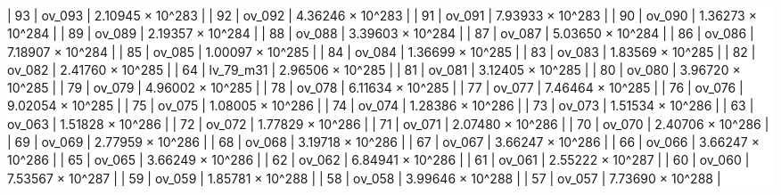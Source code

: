| 93 | ov_093 | 2.10945 × 10^283 |
| 92 | ov_092 | 4.36246 × 10^283 |
| 91 | ov_091 | 7.93933 × 10^283 |
| 90 | ov_090 | 1.36273 × 10^284 |
| 89 | ov_089 | 2.19357 × 10^284 |
| 88 | ov_088 | 3.39603 × 10^284 |
| 87 | ov_087 | 5.03650 × 10^284 |
| 86 | ov_086 | 7.18907 × 10^284 |
| 85 | ov_085 | 1.00097 × 10^285 |
| 84 | ov_084 | 1.36699 × 10^285 |
| 83 | ov_083 | 1.83569 × 10^285 |
| 82 | ov_082 | 2.41760 × 10^285 |
| 64 | lv_79_m31 | 2.96506 × 10^285 |
| 81 | ov_081 | 3.12405 × 10^285 |
| 80 | ov_080 | 3.96720 × 10^285 |
| 79 | ov_079 | 4.96002 × 10^285 |
| 78 | ov_078 | 6.11634 × 10^285 |
| 77 | ov_077 | 7.46464 × 10^285 |
| 76 | ov_076 | 9.02054 × 10^285 |
| 75 | ov_075 | 1.08005 × 10^286 |
| 74 | ov_074 | 1.28386 × 10^286 |
| 73 | ov_073 | 1.51534 × 10^286 |
| 63 | ov_063 | 1.51828 × 10^286 |
| 72 | ov_072 | 1.77829 × 10^286 |
| 71 | ov_071 | 2.07480 × 10^286 |
| 70 | ov_070 | 2.40706 × 10^286 |
| 69 | ov_069 | 2.77959 × 10^286 |
| 68 | ov_068 | 3.19718 × 10^286 |
| 67 | ov_067 | 3.66247 × 10^286 |
| 66 | ov_066 | 3.66247 × 10^286 |
| 65 | ov_065 | 3.66249 × 10^286 |
| 62 | ov_062 | 6.84941 × 10^286 |
| 61 | ov_061 | 2.55222 × 10^287 |
| 60 | ov_060 | 7.53567 × 10^287 |
| 59 | ov_059 | 1.85781 × 10^288 |
| 58 | ov_058 | 3.99646 × 10^288 |
| 57 | ov_057 | 7.73690 × 10^288 |